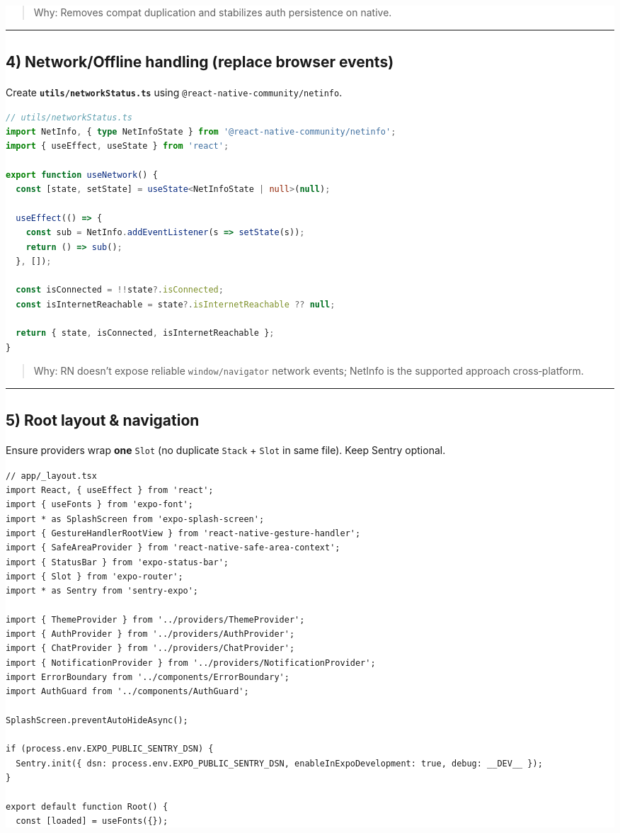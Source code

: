 > Why: Removes compat duplication and stabilizes auth persistence on native.

---

## 4) Network/Offline handling (replace browser events)

Create **`utils/networkStatus.ts`** using `@react-native-community/netinfo`.

```ts
// utils/networkStatus.ts
import NetInfo, { type NetInfoState } from '@react-native-community/netinfo';
import { useEffect, useState } from 'react';

export function useNetwork() {
  const [state, setState] = useState<NetInfoState | null>(null);

  useEffect(() => {
    const sub = NetInfo.addEventListener(s => setState(s));
    return () => sub();
  }, []);

  const isConnected = !!state?.isConnected;
  const isInternetReachable = state?.isInternetReachable ?? null;

  return { state, isConnected, isInternetReachable };
}
```

> Why: RN doesn’t expose reliable `window/navigator` network events; NetInfo is the supported approach cross‑platform.

---

## 5) Root layout & navigation

Ensure providers wrap **one** `Slot` (no duplicate `Stack` + `Slot` in same file). Keep Sentry optional.

```tsx
// app/_layout.tsx
import React, { useEffect } from 'react';
import { useFonts } from 'expo-font';
import * as SplashScreen from 'expo-splash-screen';
import { GestureHandlerRootView } from 'react-native-gesture-handler';
import { SafeAreaProvider } from 'react-native-safe-area-context';
import { StatusBar } from 'expo-status-bar';
import { Slot } from 'expo-router';
import * as Sentry from 'sentry-expo';

import { ThemeProvider } from '../providers/ThemeProvider';
import { AuthProvider } from '../providers/AuthProvider';
import { ChatProvider } from '../providers/ChatProvider';
import { NotificationProvider } from '../providers/NotificationProvider';
import ErrorBoundary from '../components/ErrorBoundary';
import AuthGuard from '../components/AuthGuard';

SplashScreen.preventAutoHideAsync();

if (process.env.EXPO_PUBLIC_SENTRY_DSN) {
  Sentry.init({ dsn: process.env.EXPO_PUBLIC_SENTRY_DSN, enableInExpoDevelopment: true, debug: __DEV__ });
}

export default function Root() {
  const [loaded] = useFonts({});

```
